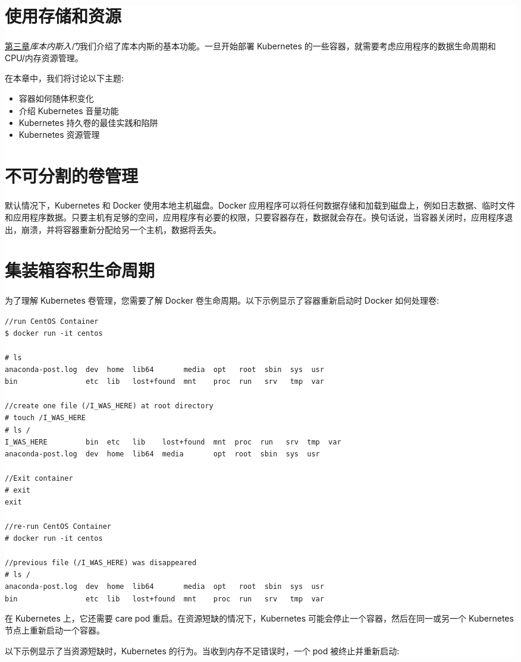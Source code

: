 # 使用存储和资源

[第三章](03.html#22O7C0-6c8359cae3d4492eb9973d94ec3e4f1e)*库本内斯入门*我们介绍了库本内斯的基本功能。一旦开始部署 Kubernetes 的一些容器，就需要考虑应用程序的数据生命周期和 CPU/内存资源管理。

在本章中，我们将讨论以下主题:

*   容器如何随体积变化
*   介绍 Kubernetes 音量功能
*   Kubernetes 持久卷的最佳实践和陷阱
*   Kubernetes 资源管理

# 不可分割的卷管理

默认情况下，Kubernetes 和 Docker 使用本地主机磁盘。Docker 应用程序可以将任何数据存储和加载到磁盘上，例如日志数据、临时文件和应用程序数据。只要主机有足够的空间，应用程序有必要的权限，只要容器存在，数据就会存在。换句话说，当容器关闭时，应用程序退出，崩溃，并将容器重新分配给另一个主机，数据将丢失。

# 集装箱容积生命周期

为了理解 Kubernetes 卷管理，您需要了解 Docker 卷生命周期。以下示例显示了容器重新启动时 Docker 如何处理卷:

```
//run CentOS Container
$ docker run -it centos

# ls
anaconda-post.log  dev  home  lib64       media  opt   root  sbin  sys  usr
bin                etc  lib   lost+found  mnt    proc  run   srv   tmp  var

//create one file (/I_WAS_HERE) at root directory
# touch /I_WAS_HERE
# ls /
I_WAS_HERE         bin  etc   lib    lost+found  mnt  proc  run   srv  tmp  var
anaconda-post.log  dev  home  lib64  media       opt  root  sbin  sys  usr 

//Exit container
# exit
exit 

//re-run CentOS Container
# docker run -it centos 

//previous file (/I_WAS_HERE) was disappeared
# ls /
anaconda-post.log  dev  home  lib64       media  opt   root  sbin  sys  usr
bin                etc  lib   lost+found  mnt    proc  run   srv   tmp  var  
```

在 Kubernetes 上，它还需要 care pod 重启。在资源短缺的情况下，Kubernetes 可能会停止一个容器，然后在同一或另一个 Kubernetes 节点上重新启动一个容器。

以下示例显示了当资源短缺时，Kubernetes 的行为。当收到内存不足错误时，一个 pod 被终止并重新启动:
